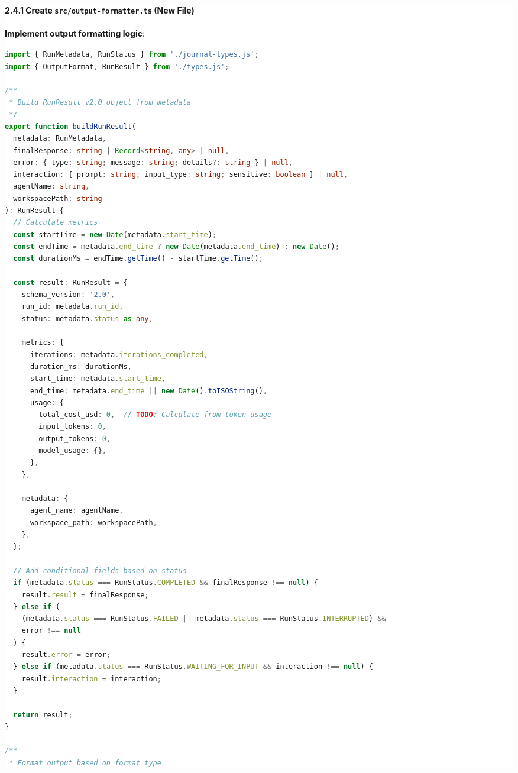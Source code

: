 #### 2.4.1 Create `src/output-formatter.ts` (New File)

**Implement output formatting logic**:
```typescript
import { RunMetadata, RunStatus } from './journal-types.js';
import { OutputFormat, RunResult } from './types.js';

/**
 * Build RunResult v2.0 object from metadata
 */
export function buildRunResult(
  metadata: RunMetadata,
  finalResponse: string | Record<string, any> | null,
  error: { type: string; message: string; details?: string } | null,
  interaction: { prompt: string; input_type: string; sensitive: boolean } | null,
  agentName: string,
  workspacePath: string
): RunResult {
  // Calculate metrics
  const startTime = new Date(metadata.start_time);
  const endTime = metadata.end_time ? new Date(metadata.end_time) : new Date();
  const durationMs = endTime.getTime() - startTime.getTime();

  const result: RunResult = {
    schema_version: '2.0',
    run_id: metadata.run_id,
    status: metadata.status as any,

    metrics: {
      iterations: metadata.iterations_completed,
      duration_ms: durationMs,
      start_time: metadata.start_time,
      end_time: metadata.end_time || new Date().toISOString(),
      usage: {
        total_cost_usd: 0,  // TODO: Calculate from token usage
        input_tokens: 0,
        output_tokens: 0,
        model_usage: {},
      },
    },

    metadata: {
      agent_name: agentName,
      workspace_path: workspacePath,
    },
  };

  // Add conditional fields based on status
  if (metadata.status === RunStatus.COMPLETED && finalResponse !== null) {
    result.result = finalResponse;
  } else if (
    (metadata.status === RunStatus.FAILED || metadata.status === RunStatus.INTERRUPTED) &&
    error !== null
  ) {
    result.error = error;
  } else if (metadata.status === RunStatus.WAITING_FOR_INPUT && interaction !== null) {
    result.interaction = interaction;
  }

  return result;
}

/**
 * Format output based on format type
```
